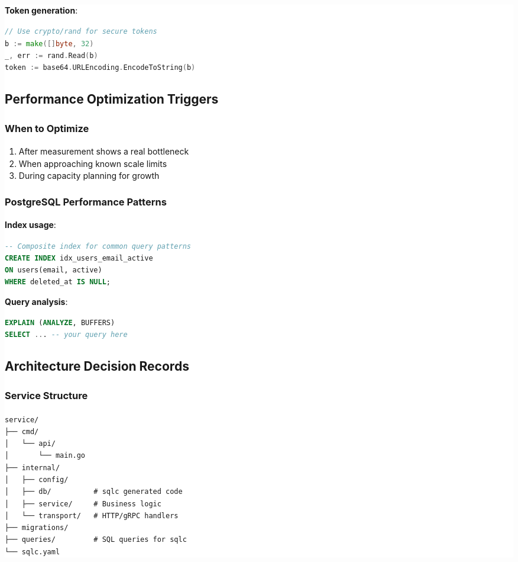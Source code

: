 **Token generation**:

```go
// Use crypto/rand for secure tokens
b := make([]byte, 32)
_, err := rand.Read(b)
token := base64.URLEncoding.EncodeToString(b)
```

## Performance Optimization Triggers

### When to Optimize

1. After measurement shows a real bottleneck
2. When approaching known scale limits
3. During capacity planning for growth

### PostgreSQL Performance Patterns

**Index usage**:

```sql
-- Composite index for common query patterns
CREATE INDEX idx_users_email_active
ON users(email, active)
WHERE deleted_at IS NULL;
```

**Query analysis**:

```sql
EXPLAIN (ANALYZE, BUFFERS)
SELECT ... -- your query here
```

## Architecture Decision Records

### Service Structure

```
service/
├── cmd/
│   └── api/
│       └── main.go
├── internal/
│   ├── config/
│   ├── db/          # sqlc generated code
│   ├── service/     # Business logic
│   └── transport/   # HTTP/gRPC handlers
├── migrations/
├── queries/         # SQL queries for sqlc
└── sqlc.yaml
```
